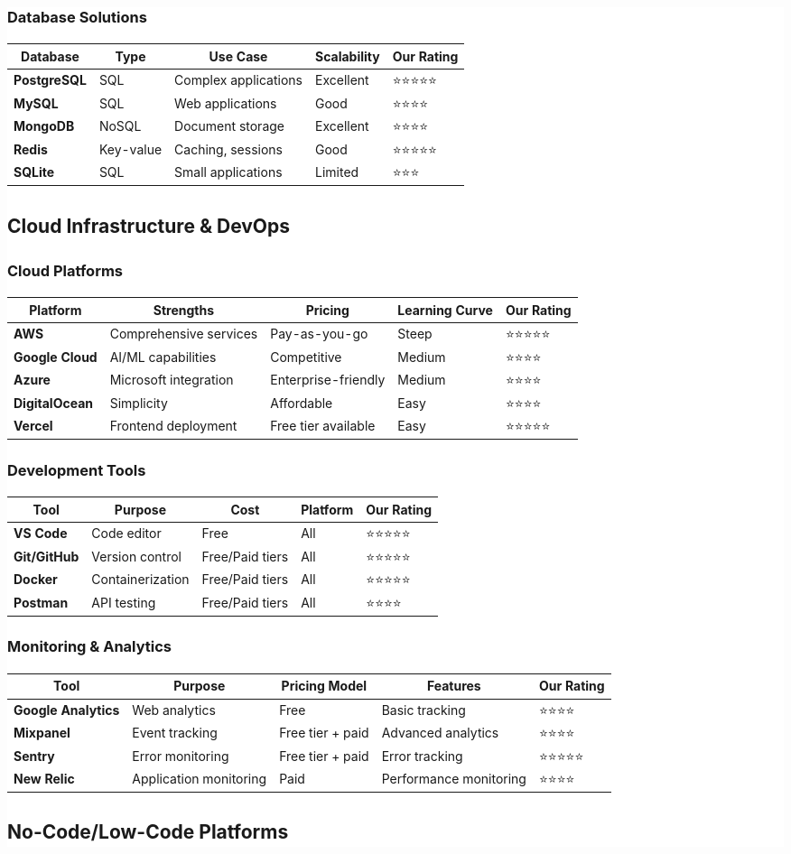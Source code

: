 ### Database Solutions
| Database | Type | Use Case | Scalability | Our Rating |
|----------|------|----------|-------------|------------|
| **PostgreSQL** | SQL | Complex applications | Excellent | ⭐⭐⭐⭐⭐ |
| **MySQL** | SQL | Web applications | Good | ⭐⭐⭐⭐ |
| **MongoDB** | NoSQL | Document storage | Excellent | ⭐⭐⭐⭐ |
| **Redis** | Key-value | Caching, sessions | Good | ⭐⭐⭐⭐⭐ |
| **SQLite** | SQL | Small applications | Limited | ⭐⭐⭐ |

## Cloud Infrastructure & DevOps

### Cloud Platforms
| Platform | Strengths | Pricing | Learning Curve | Our Rating |
|----------|-----------|---------|----------------|------------|
| **AWS** | Comprehensive services | Pay-as-you-go | Steep | ⭐⭐⭐⭐⭐ |
| **Google Cloud** | AI/ML capabilities | Competitive | Medium | ⭐⭐⭐⭐ |
| **Azure** | Microsoft integration | Enterprise-friendly | Medium | ⭐⭐⭐⭐ |
| **DigitalOcean** | Simplicity | Affordable | Easy | ⭐⭐⭐⭐ |
| **Vercel** | Frontend deployment | Free tier available | Easy | ⭐⭐⭐⭐⭐ |

### Development Tools
| Tool | Purpose | Cost | Platform | Our Rating |
|------|---------|------|----------|------------|
| **VS Code** | Code editor | Free | All | ⭐⭐⭐⭐⭐ |
| **Git/GitHub** | Version control | Free/Paid tiers | All | ⭐⭐⭐⭐⭐ |
| **Docker** | Containerization | Free/Paid tiers | All | ⭐⭐⭐⭐⭐ |
| **Postman** | API testing | Free/Paid tiers | All | ⭐⭐⭐⭐ |

### Monitoring & Analytics
| Tool | Purpose | Pricing Model | Features | Our Rating |
|------|---------|---------------|----------|------------|
| **Google Analytics** | Web analytics | Free | Basic tracking | ⭐⭐⭐⭐ |
| **Mixpanel** | Event tracking | Free tier + paid | Advanced analytics | ⭐⭐⭐⭐ |
| **Sentry** | Error monitoring | Free tier + paid | Error tracking | ⭐⭐⭐⭐⭐ |
| **New Relic** | Application monitoring | Paid | Performance monitoring | ⭐⭐⭐⭐ |

## No-Code/Low-Code Platforms
